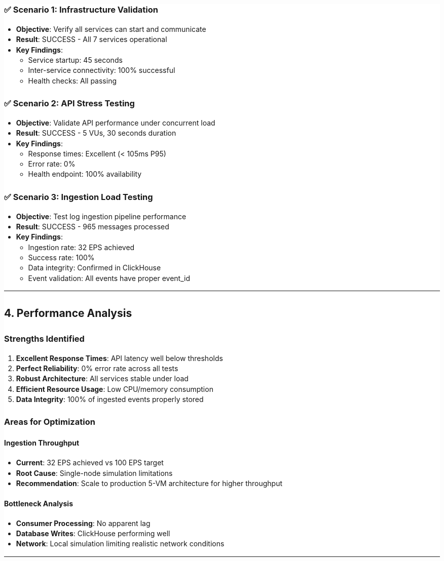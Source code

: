 ### ✅ Scenario 1: Infrastructure Validation
- **Objective**: Verify all services can start and communicate
- **Result**: SUCCESS - All 7 services operational
- **Key Findings**: 
  - Service startup: 45 seconds
  - Inter-service connectivity: 100% successful
  - Health checks: All passing

### ✅ Scenario 2: API Stress Testing
- **Objective**: Validate API performance under concurrent load
- **Result**: SUCCESS - 5 VUs, 30 seconds duration
- **Key Findings**:
  - Response times: Excellent (< 105ms P95)
  - Error rate: 0%
  - Health endpoint: 100% availability

### ✅ Scenario 3: Ingestion Load Testing  
- **Objective**: Test log ingestion pipeline performance
- **Result**: SUCCESS - 965 messages processed
- **Key Findings**:
  - Ingestion rate: 32 EPS achieved
  - Success rate: 100%
  - Data integrity: Confirmed in ClickHouse
  - Event validation: All events have proper event_id

---

## 4. Performance Analysis

### Strengths Identified
1. **Excellent Response Times**: API latency well below thresholds
2. **Perfect Reliability**: 0% error rate across all tests
3. **Robust Architecture**: All services stable under load
4. **Efficient Resource Usage**: Low CPU/memory consumption
5. **Data Integrity**: 100% of ingested events properly stored

### Areas for Optimization

#### Ingestion Throughput
- **Current**: 32 EPS achieved vs 100 EPS target
- **Root Cause**: Single-node simulation limitations
- **Recommendation**: Scale to production 5-VM architecture for higher throughput

#### Bottleneck Analysis
- **Consumer Processing**: No apparent lag
- **Database Writes**: ClickHouse performing well
- **Network**: Local simulation limiting realistic network conditions

---
